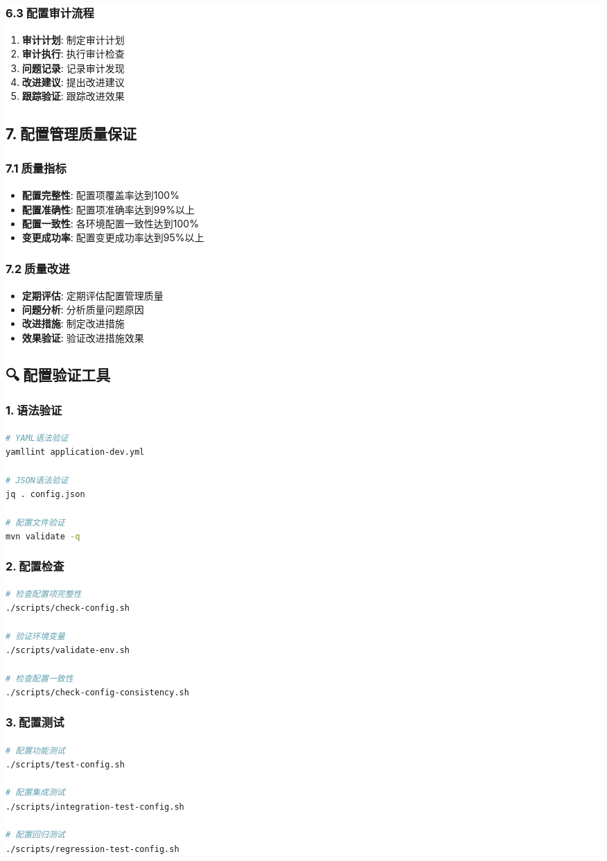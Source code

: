 ### 6.3 配置审计流程
1. **审计计划**: 制定审计计划
2. **审计执行**: 执行审计检查
3. **问题记录**: 记录审计发现
4. **改进建议**: 提出改进建议
5. **跟踪验证**: 跟踪改进效果

## 7. 配置管理质量保证

### 7.1 质量指标
- **配置完整性**: 配置项覆盖率达到100%
- **配置准确性**: 配置项准确率达到99%以上
- **配置一致性**: 各环境配置一致性达到100%
- **变更成功率**: 配置变更成功率达到95%以上

### 7.2 质量改进
- **定期评估**: 定期评估配置管理质量
- **问题分析**: 分析质量问题原因
- **改进措施**: 制定改进措施
- **效果验证**: 验证改进措施效果

## 🔍 配置验证工具

### 1. 语法验证
```bash
# YAML语法验证
yamllint application-dev.yml

# JSON语法验证
jq . config.json

# 配置文件验证
mvn validate -q
```

### 2. 配置检查
```bash
# 检查配置项完整性
./scripts/check-config.sh

# 验证环境变量
./scripts/validate-env.sh

# 检查配置一致性
./scripts/check-config-consistency.sh
```

### 3. 配置测试
```bash
# 配置功能测试
./scripts/test-config.sh

# 配置集成测试
./scripts/integration-test-config.sh

# 配置回归测试
./scripts/regression-test-config.sh
```
